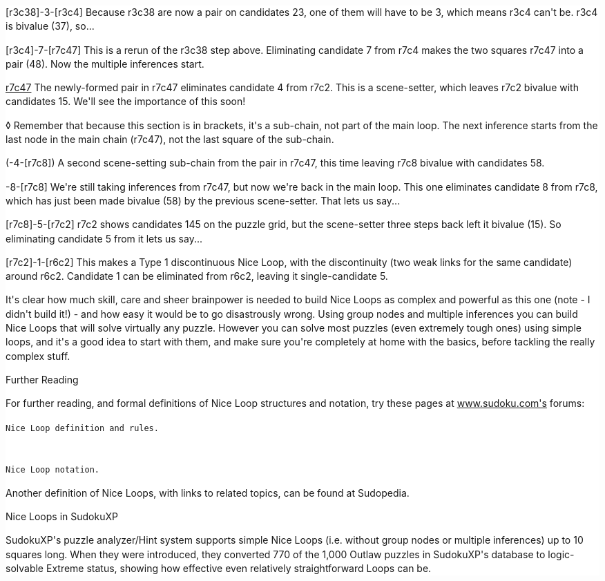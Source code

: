 [r3c38]-3-[r3c4]
Because r3c38 are now a pair on candidates 23, one of them will have to be 3, which means r3c4 can't be. r3c4 is bivalue (37), so...

[r3c4]-7-[r7c47]
This is a rerun of the r3c38 step above. Eliminating candidate 7 from r7c4 makes the two squares r7c47 into a pair (48). Now the multiple inferences start.

[r7c47](-4-[r7c2])
The newly-formed pair in r7c47 eliminates candidate 4 from r7c2. This is a scene-setter, which leaves r7c2 bivalue with candidates 15. We'll see the importance of this soon!

◊ Remember that because this section is in brackets, it's a sub-chain, not part of the main loop. The next inference starts from the last node in the main chain (r7c47), not the last square of the sub-chain.

(-4-[r7c8])
A second scene-setting sub-chain from the pair in r7c47, this time leaving r7c8 bivalue with candidates 58.

 -8-[r7c8]
We're still taking inferences from r7c47, but now we're back in the main loop. This one eliminates candidate 8 from r7c8, which has just been made bivalue (58) by the previous scene-setter. That lets us say...

[r7c8]-5-[r7c2]
r7c2 shows candidates 145 on the puzzle grid, but the scene-setter three steps back left it bivalue (15). So eliminating candidate 5 from it lets us say...

[r7c2]-1-[r6c2]
This makes a Type 1 discontinuous Nice Loop, with the discontinuity (two weak links for the same candidate) around r6c2. Candidate 1 can be eliminated from r6c2, leaving it single-candidate 5.


It's clear how much skill, care and sheer brainpower is needed to build Nice Loops as complex and powerful as this one (note - I didn't build it!) - and how easy it would be to go disastrously wrong. Using group nodes and multiple inferences you can build Nice Loops that will solve virtually any puzzle. However you can solve most puzzles (even extremely tough ones) using simple loops, and it's a good idea to start with them, and make sure you're completely at home with the basics, before tackling the really complex stuff.
 

Further Reading

For further reading, and formal definitions of Nice Loop structures and notation, try these pages at www.sudoku.com's forums:

    Nice Loop definition and rules.
     

    Nice Loop notation.
     

Another definition of Nice Loops, with links to related topics, can be found at Sudopedia.
 

Nice Loops in SudokuXP

SudokuXP's puzzle analyzer/Hint system supports simple Nice Loops (i.e. without group nodes or multiple inferences) up to 10 squares long. When they were introduced, they converted 770 of the 1,000 Outlaw puzzles in SudokuXP's database to logic-solvable Extreme status, showing how effective even relatively straightforward Loops can be.
